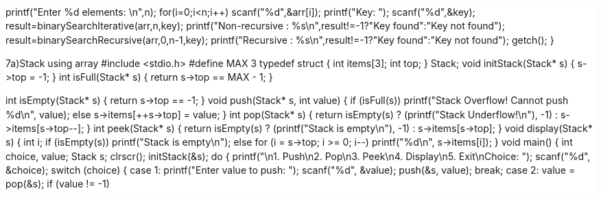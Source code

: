 printf("Enter %d elements: \n",n);
for(i=0;i<n;i++)
scanf("%d",&arr[i]);
printf("Key: ");
scanf("%d",&key);
result=binarySearchIterative(arr,n,key);
printf("Non-recursive : %s\n",result!=-1?"Key found":"Key not found");
result=binarySearchRecursive(arr,0,n-1,key);
printf("Recursive : %s\n",result!=-1?"Key found":"Key not found");
getch();
}


7a)Stack using array
#include <stdio.h>
#define MAX 3
typedef struct {
int items[3];
int top;
} Stack;
void initStack(Stack* s) {
s->top = -1;
}
int isFull(Stack* s) {
return s->top == MAX - 1;
}

int isEmpty(Stack* s) {
return s->top == -1;
}
void push(Stack* s, int value) {
if (isFull(s))
printf("Stack Overflow! Cannot push %d\n", value);
else
s->items[++s->top] = value;
}
int pop(Stack* s) {
return isEmpty(s) ? (printf("Stack Underflow!\n"), -1) : s->items[s->top--];
}
int peek(Stack* s) {
return isEmpty(s) ? (printf("Stack is empty\n"), -1) : s->items[s->top];
}
void display(Stack* s) {
int i;
if (isEmpty(s))
printf("Stack is empty\n");
else
for (i = s->top; i >= 0; i--)
printf("%d\n", s->items[i]);
}
void main() {
int choice, value;
Stack s;
clrscr();
initStack(&s);
do {
printf("\n1. Push\n2. Pop\n3. Peek\n4. Display\n5. Exit\nChoice: ");
scanf("%d", &choice);
switch (choice) {
case 1: printf("Enter value to push: ");
		scanf("%d", &value);
		push(&s, value);
		break;
case 2: value = pop(&s);
		if (value != -1)